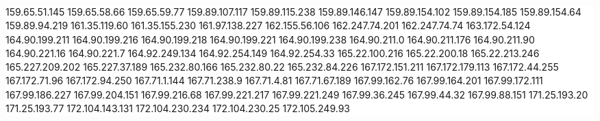 159.65.51.145
159.65.58.66
159.65.59.77
159.89.107.117
159.89.115.238
159.89.146.147
159.89.154.102
159.89.154.185
159.89.154.64
159.89.94.219
161.35.119.60
161.35.155.230
161.97.138.227
162.155.56.106
162.247.74.201
162.247.74.74
163.172.54.124
164.90.199.211
164.90.199.216
164.90.199.218
164.90.199.221
164.90.199.238
164.90.211.0
164.90.211.176
164.90.211.90
164.90.221.16
164.90.221.7
164.92.249.134
164.92.254.149
164.92.254.33
165.22.100.216
165.22.200.18
165.22.213.246
165.227.209.202
165.227.37.189
165.232.80.166
165.232.80.22
165.232.84.226
167.172.151.211
167.172.179.113
167.172.44.255
167.172.71.96
167.172.94.250
167.71.1.144
167.71.238.9
167.71.4.81
167.71.67.189
167.99.162.76
167.99.164.201
167.99.172.111
167.99.186.227
167.99.204.151
167.99.216.68
167.99.221.217
167.99.221.249
167.99.36.245
167.99.44.32
167.99.88.151
171.25.193.20
171.25.193.77
172.104.143.131
172.104.230.234
172.104.230.25
172.105.249.93